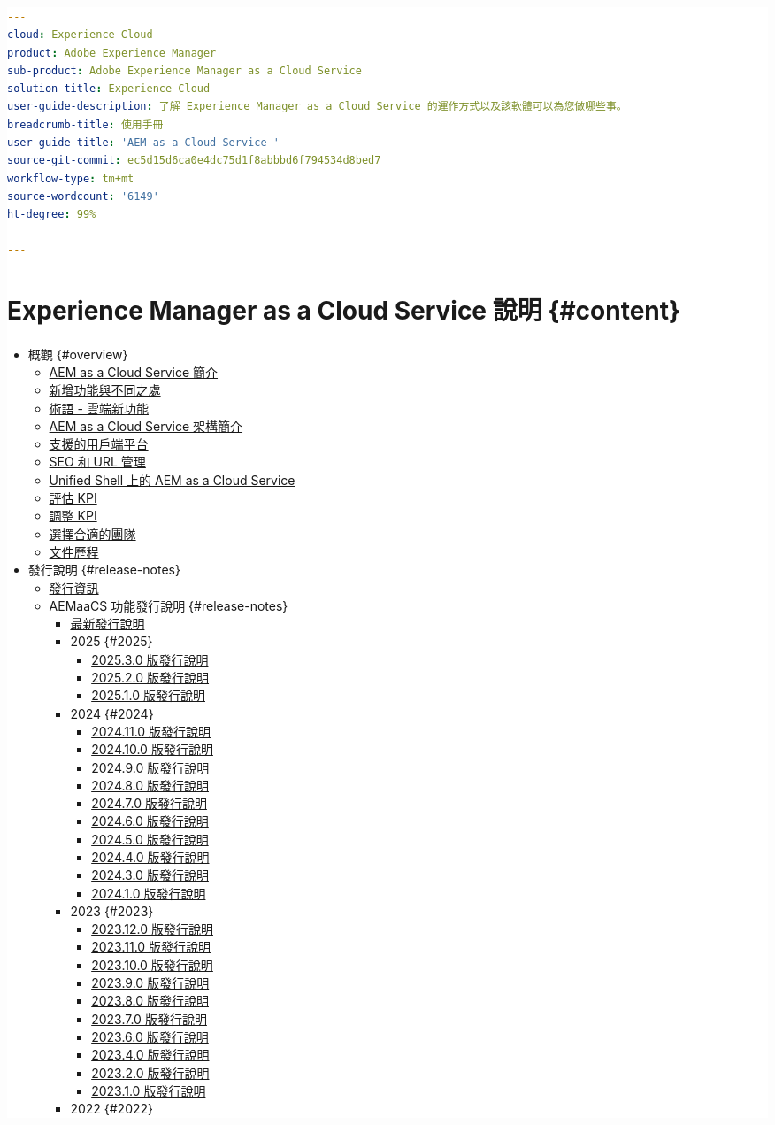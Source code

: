 ```yaml
---
cloud: Experience Cloud
product: Adobe Experience Manager
sub-product: Adobe Experience Manager as a Cloud Service
solution-title: Experience Cloud
user-guide-description: 了解 Experience Manager as a Cloud Service 的運作方式以及該軟體可以為您做哪些事。
breadcrumb-title: 使用手冊
user-guide-title: 'AEM as a Cloud Service '
source-git-commit: ec5d15d6ca0e4dc75d1f8abbbd6f794534d8bed7
workflow-type: tm+mt
source-wordcount: '6149'
ht-degree: 99%

---
```



# Experience Manager as a Cloud Service 說明 {#content}

+ 概觀 {#overview}
   + [AEM as a Cloud Service 簡介](/help/overview/introduction.md)
   + [新增功能與不同之處](/help/overview/what-is-new-and-different.md)
   + [術語 - 雲端新功能](/help/overview/terminology.md)
   + [AEM as a Cloud Service 架構簡介](/help/overview/architecture.md)
   + [支援的用戶端平台](/help/overview/supported-platforms.md)
   + [SEO 和 URL 管理](/help/overview/seo-and-url-management.md)
   + [Unified Shell 上的 AEM as a Cloud Service](/help/overview/aem-cloud-service-on-unified-shell.md)
   + [評估 KPI](/help/overview/assessing-kpis.md)
   + [調整 KPI](/help/overview/aligning-kpis.md)
   + [選擇合適的團隊](/help/overview/choose-right-team.md)
   + [文件歷程](/help/journey-documentation/documentation-journeys.md)
+ 發行說明 {#release-notes}
   + [發行資訊](/help/release-notes/home.md)
   + AEMaaCS 功能發行說明 {#release-notes}
      + [最新發行說明](/help/release-notes/release-notes-cloud/release-notes-current.md)
      + 2025 {#2025}
         + [2025.3.0 版發行說明](/help/release-notes/release-notes-cloud/2025/release-notes-2025-3-0.md)
         + [2025.2.0 版發行說明](/help/release-notes/release-notes-cloud/2025/release-notes-2025-2-0.md)
         + [2025.1.0 版發行說明](/help/release-notes/release-notes-cloud/2025/release-notes-2025-1-0.md)
      + 2024 {#2024}
         + [2024.11.0 版發行說明](/help/release-notes/release-notes-cloud/2024/release-notes-2024-11-0.md)
         + [2024.10.0 版發行說明](/help/release-notes/release-notes-cloud/2024/release-notes-2024-10-0.md)
         + [2024.9.0 版發行說明](/help/release-notes/release-notes-cloud/2024/release-notes-2024-9-0.md)
         + [2024.8.0 版發行說明](/help/release-notes/release-notes-cloud/2024/release-notes-2024-8-0.md)
         + [2024.7.0 版發行說明](/help/release-notes/release-notes-cloud/2024/release-notes-2024-7-0.md)
         + [2024.6.0 版發行說明](/help/release-notes/release-notes-cloud/2024/release-notes-2024-6-0.md)
         + [2024.5.0 版發行說明](/help/release-notes/release-notes-cloud/2024/release-notes-2024-5-0.md)
         + [2024.4.0 版發行說明](/help/release-notes/release-notes-cloud/2024/release-notes-2024-4-0.md)
         + [2024.3.0 版發行說明](/help/release-notes/release-notes-cloud/2024/release-notes-2024-3-0.md)
         + [2024.1.0 版發行說明](/help/release-notes/release-notes-cloud/2024/release-notes-2024-1-0.md)
      + 2023 {#2023}
         + [2023.12.0 版發行說明](/help/release-notes/release-notes-cloud/2023/release-notes-2023-12-0.md)
         + [2023.11.0 版發行說明](/help/release-notes/release-notes-cloud/2023/release-notes-2023-11-0.md)
         + [2023.10.0 版發行說明](/help/release-notes/release-notes-cloud/2023/release-notes-2023-10-0.md)
         + [2023.9.0 版發行說明](/help/release-notes/release-notes-cloud/2023/release-notes-2023-9-0.md)
         + [2023.8.0 版發行說明](/help/release-notes/release-notes-cloud/2023/release-notes-2023-8-0.md)
         + [2023.7.0 版發行說明](/help/release-notes/release-notes-cloud/2023/release-notes-2023-7-0.md)
         + [2023.6.0 版發行說明](/help/release-notes/release-notes-cloud/2023/release-notes-2023-6-0.md)
         + [2023.4.0 版發行說明](/help/release-notes/release-notes-cloud/2023/release-notes-2023-4-0.md)
         + [2023.2.0 版發行說明](/help/release-notes/release-notes-cloud/2023/release-notes-2023-2-0.md)
         + [2023.1.0 版發行說明](/help/release-notes/release-notes-cloud/2023/release-notes-2023-1-0.md)
      + 2022 {#2022}